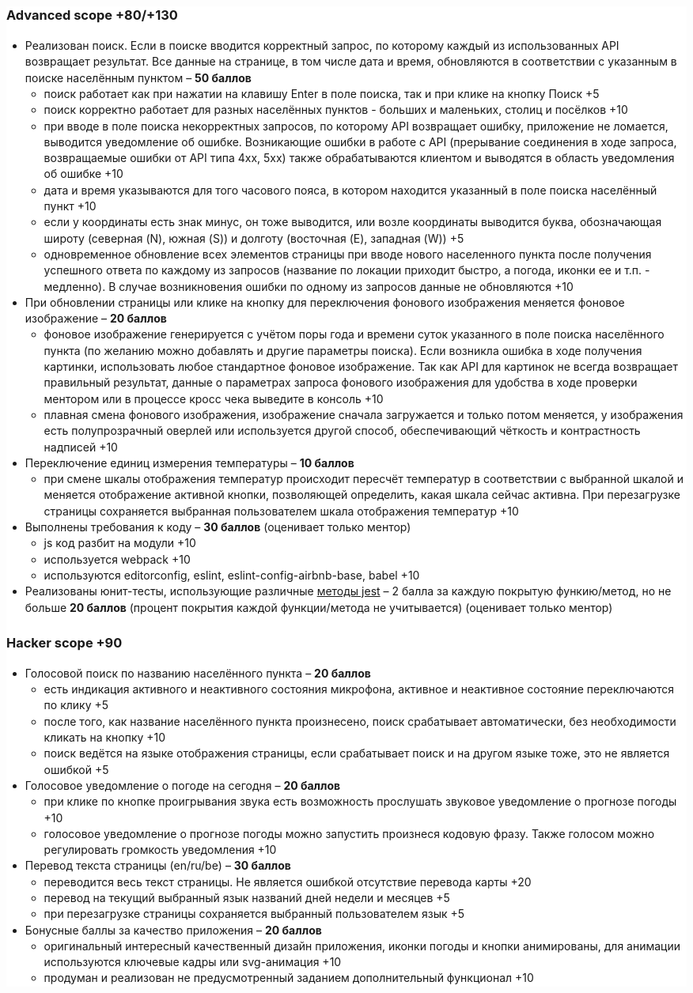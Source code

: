 ### Advanced scope +80/+130

- Реализован поиск. Если в поиске вводится корректный запрос, по которому каждый из использованных API возвращает результат. Все данные на странице, в том числе дата и время, обновляются в соответствии с указанным в поиске населённым пунктом – **50 баллов**
  - поиск работает как при нажатии на клавишу Enter в поле поиска, так и при клике на кнопку Поиск +5
  - поиск корректно работает для разных населённых пунктов - больших и маленьких, столиц и посёлков +10
  - при вводе в поле поиска некорректных запросов, по которому API возвращает ошибку, приложение не ломается, выводится уведомление об ошибке. Возникающие ошибки в работе с API (прерывание соединения в ходе запроса, возвращаемые ошибки от API типа 4xx, 5xx) также обрабатываются клиентом и выводятся в область уведомления об ошибке +10
  - дата и время указываются для того часового пояса, в котором находится указанный в поле поиска населённый пункт +10
  - если у координаты есть знак минус, он тоже выводится, или возле координаты выводится буква, обозначающая широту (северная (N), южная (S)) и долготу (восточная (E), западная (W)) +5
  - одновременное обновление всех элементов страницы при вводе нового населенного пункта после получения успешного ответа по каждому из запросов (название по локации приходит быстро, а погода, иконки ее и т.п. - медленно). В случае возникновения ошибки по одному из запросов данные не обновляются +10
- При обновлении страницы или клике на кнопку для переключения фонового изображения меняется фоновое изображение – **20 баллов**
  - фоновое изображение генерируется с учётом поры года и времени суток указанного в поле поиска населённого пункта (по желанию можно добавлять и другие параметры поиска). Если возникла ошибка в ходе получения картинки, использовать любое стандартное фоновое изображение. Так как API для картинок не всегда возвращает правильный результат, данные о параметрах запроса фонового изображения для удобства в ходе проверки ментором или в процессе кросс чека выведите в консоль +10
  - плавная смена фонового изображения, изображение сначала загружается и только потом меняется, у изображения есть полупрозрачный оверлей или используется другой способ, обеспечивающий чёткость и контрастность надписей +10
- Переключение единиц измерения температуры – **10 баллов**
  - при смене шкалы отображения температур происходит пересчёт температур в соответствии с выбранной шкалой и меняется отображение активной кнопки, позволяющей определить, какая шкала сейчас активна. При перезагрузке страницы сохраняется выбранная пользователем шкала отображения температур +10
- Выполнены требования к коду – **30 баллов** (оценивает только ментор)
  - js код разбит на модули +10
  - используется webpack +10
  - используются editorconfig, eslint, eslint-config-airbnb-base, babel +10
- Реализованы юнит-тесты, использующие различные [методы jest](https://jestjs.io/docs/ru/expect) – 2 балла за каждую покрытую функию/метод, но не больше **20 баллов** (процент покрытия каждой функции/метода не учитывается) (оценивает только ментор)

### Hacker scope +90

- Голосовой поиск по названию населённого пункта – **20 баллов**
  - есть индикация активного и неактивного состояния микрофона, активное и неактивное состояние переключаются по клику +5
  - после того, как название населённого пункта произнесено, поиск срабатывает автоматически, без необходимости кликать на кнопку +10
  - поиск ведётся на языке отображения страницы, если срабатывает поиск и на другом языке тоже, это не является ошибкой +5
- Голосовое уведомление о погоде на сегодня – **20 баллов**
  - при клике по кнопке проигрывания звука есть возможность прослушать звуковое уведомление о прогнозе погоды +10
  - голосовое уведомление о прогнозе погоды можно запустить произнеся кодовую фразу. Также голосом можно регулировать громкость уведомления +10
- Перевод текста страницы (en/ru/be) – **30 баллов**
  - переводится весь текст страницы. Не является ошибкой отсутствие перевода карты +20
  - перевод на текущий выбранный язык названий дней недели и месяцев +5
  - при перезагрузке страницы сохраняется выбранный пользователем язык +5
- Бонусные баллы за качество приложения – **20 баллов**
  - оригинальный интересный качественный дизайн приложения, иконки погоды и кнопки анимированы, для анимации используются ключевые кадры или svg-анимация +10
  - продуман и реализован не предусмотренный заданием дополнительный функционал +10
